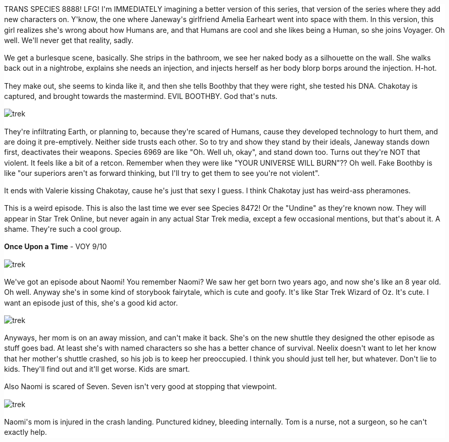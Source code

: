 TRANS SPECIES 8888! LFG! I'm IMMEDIATELY imagining a better version of this series, that version of the series where they add new characters on. Y'know, the one where Janeway's girlfriend Amelia Earheart went into space with them. In this version, this girl realizes she's wrong about how Humans are, and that Humans are cool and she likes being a Human, so she joins Voyager. Oh well. We'll never get that reality, sadly.

We get a burlesque scene, basically. She strips in the bathroom, we see her naked body as a silhouette on the wall. She walks back out in a nightrobe, explains she needs an injection, and injects herself as her body blorp borps around the injection. H-hot.

They make out, she seems to kinda like it, and then she tells Boothby that they were right, she tested his DNA. Chakotay is captured, and brought towards the mastermind. EVIL BOOTHBY. God that's nuts.

<img src="https://imgur.com/YbUdzjJ.png" alt="trek">

They're infiltrating Earth, or planning to, because they're scared of Humans, cause they developed technology to hurt them, and are doing it pre-emptively. Neither side trusts each other. So to try and show they stand by their ideals, Janeway stands down first, deactivates their weapons. Species 6969 are like "Oh. Well uh, okay", and stand down too. Turns out they're NOT that violent. It feels like a bit of a retcon. Remember when they were like "YOUR UNIVERSE WILL BURN"?? Oh well. Fake Boothby is like "our superiors aren't as forward thinking, but I'll try to get them to see you're not violent".

It ends with Valerie kissing Chakotay, cause he's just that sexy I guess. I think Chakotay just has weird-ass pheramones.

This is a weird episode. This is also the last time we ever see Species 8472! Or the "Undine" as they're known now. They will appear in Star Trek Online, but never again in any actual Star Trek media, except a few occasional mentions, but that's about it. A shame. They're such a cool group.


**Once Upon a Time** - VOY
9/10

<img src="https://imgur.com/oJROb1V.png" alt="trek">

We've got an episode about Naomi! You remember Naomi? We saw her get born two years ago, and now she's like an 8 year old. Oh well. Anyway she's in some kind of storybook fairytale, which is cute and goofy. It's like Star Trek Wizard of Oz. It's cute. I want an episode just of this, she's a good kid actor.

<img src="https://imgur.com/cOKhL6p.png" alt="trek">

Anyways, her mom is on an away mission, and can't make it back. She's on the new shuttle they designed the other episode as stuff goes bad. At least she's with named characters so she has a better chance of survival. Neelix doesn't want to let her know that her mother's shuttle crashed, so his job is to keep her preoccupied. I think you should just tell her, but whatever. Don't lie to kids. They'll find out and it'll get worse. Kids are smart.

Also Naomi is scared of Seven. Seven isn't very good at stopping that viewpoint.

<img src="https://imgur.com/JSTuZrZ.png" alt="trek">

Naomi's mom is injured in the crash landing. Punctured kidney, bleeding internally. Tom is a nurse, not a surgeon, so he can't exactly help. 
